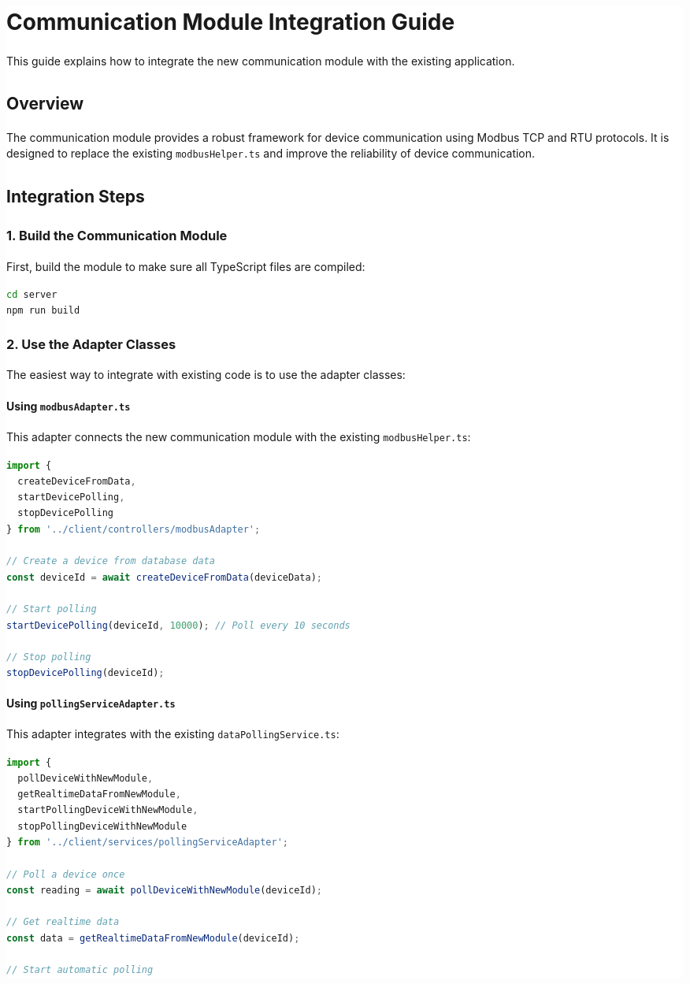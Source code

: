 # Communication Module Integration Guide

This guide explains how to integrate the new communication module with the existing application.

## Overview

The communication module provides a robust framework for device communication using Modbus TCP and RTU protocols. It is designed to replace the existing `modbusHelper.ts` and improve the reliability of device communication.

## Integration Steps

### 1. Build the Communication Module

First, build the module to make sure all TypeScript files are compiled:

```bash
cd server
npm run build
```

### 2. Use the Adapter Classes

The easiest way to integrate with existing code is to use the adapter classes:

#### Using `modbusAdapter.ts`

This adapter connects the new communication module with the existing `modbusHelper.ts`:

```typescript
import { 
  createDeviceFromData, 
  startDevicePolling,
  stopDevicePolling 
} from '../client/controllers/modbusAdapter';

// Create a device from database data
const deviceId = await createDeviceFromData(deviceData);

// Start polling
startDevicePolling(deviceId, 10000); // Poll every 10 seconds

// Stop polling
stopDevicePolling(deviceId);
```

#### Using `pollingServiceAdapter.ts`

This adapter integrates with the existing `dataPollingService.ts`:

```typescript
import { 
  pollDeviceWithNewModule,
  getRealtimeDataFromNewModule,
  startPollingDeviceWithNewModule,
  stopPollingDeviceWithNewModule
} from '../client/services/pollingServiceAdapter';

// Poll a device once
const reading = await pollDeviceWithNewModule(deviceId);

// Get realtime data
const data = getRealtimeDataFromNewModule(deviceId);

// Start automatic polling
```